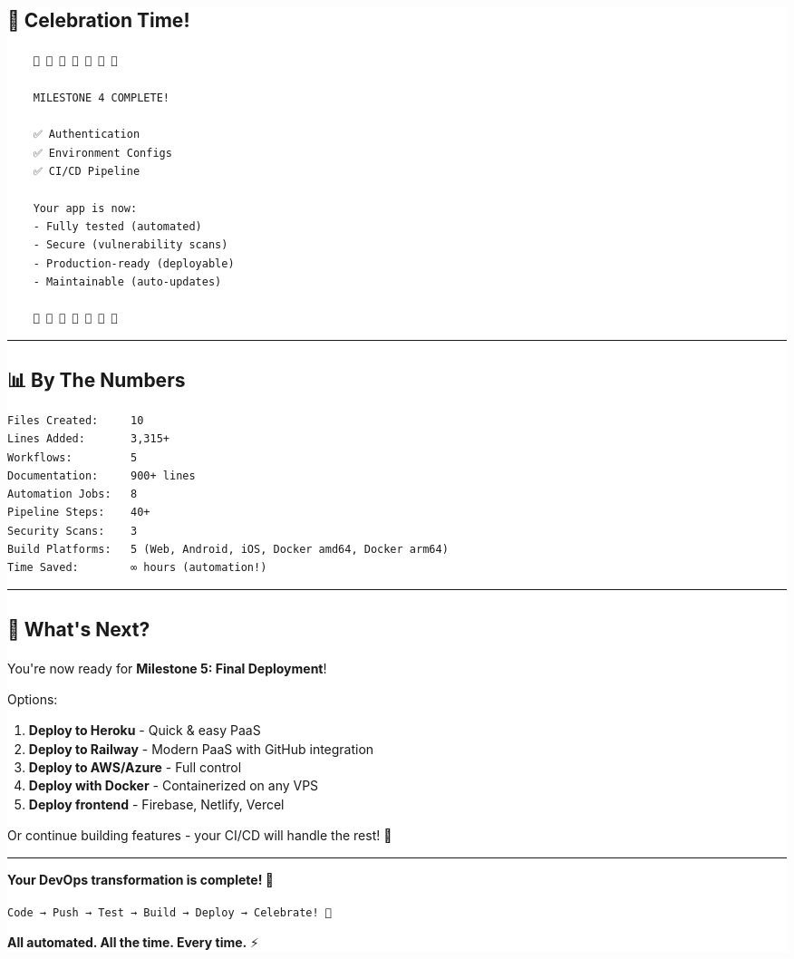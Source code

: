
## 🎉 Celebration Time!

```
    🎊 🎉 🎊 🎉 🎊 🎉 🎊

    MILESTONE 4 COMPLETE!

    ✅ Authentication
    ✅ Environment Configs
    ✅ CI/CD Pipeline

    Your app is now:
    - Fully tested (automated)
    - Secure (vulnerability scans)
    - Production-ready (deployable)
    - Maintainable (auto-updates)

    🎊 🎉 🎊 🎉 🎊 🎉 🎊
```

---

## 📊 By The Numbers

```
Files Created:     10
Lines Added:       3,315+
Workflows:         5
Documentation:     900+ lines
Automation Jobs:   8
Pipeline Steps:    40+
Security Scans:    3
Build Platforms:   5 (Web, Android, iOS, Docker amd64, Docker arm64)
Time Saved:        ∞ hours (automation!)
```

---

## 🔮 What's Next?

You're now ready for **Milestone 5: Final Deployment**!

Options:

1. **Deploy to Heroku** - Quick & easy PaaS
2. **Deploy to Railway** - Modern PaaS with GitHub integration
3. **Deploy to AWS/Azure** - Full control
4. **Deploy with Docker** - Containerized on any VPS
5. **Deploy frontend** - Firebase, Netlify, Vercel

Or continue building features - your CI/CD will handle the rest! 🚀

---

**Your DevOps transformation is complete! 🎯**

```
Code → Push → Test → Build → Deploy → Celebrate! 🎉
```

**All automated. All the time. Every time.** ⚡️
